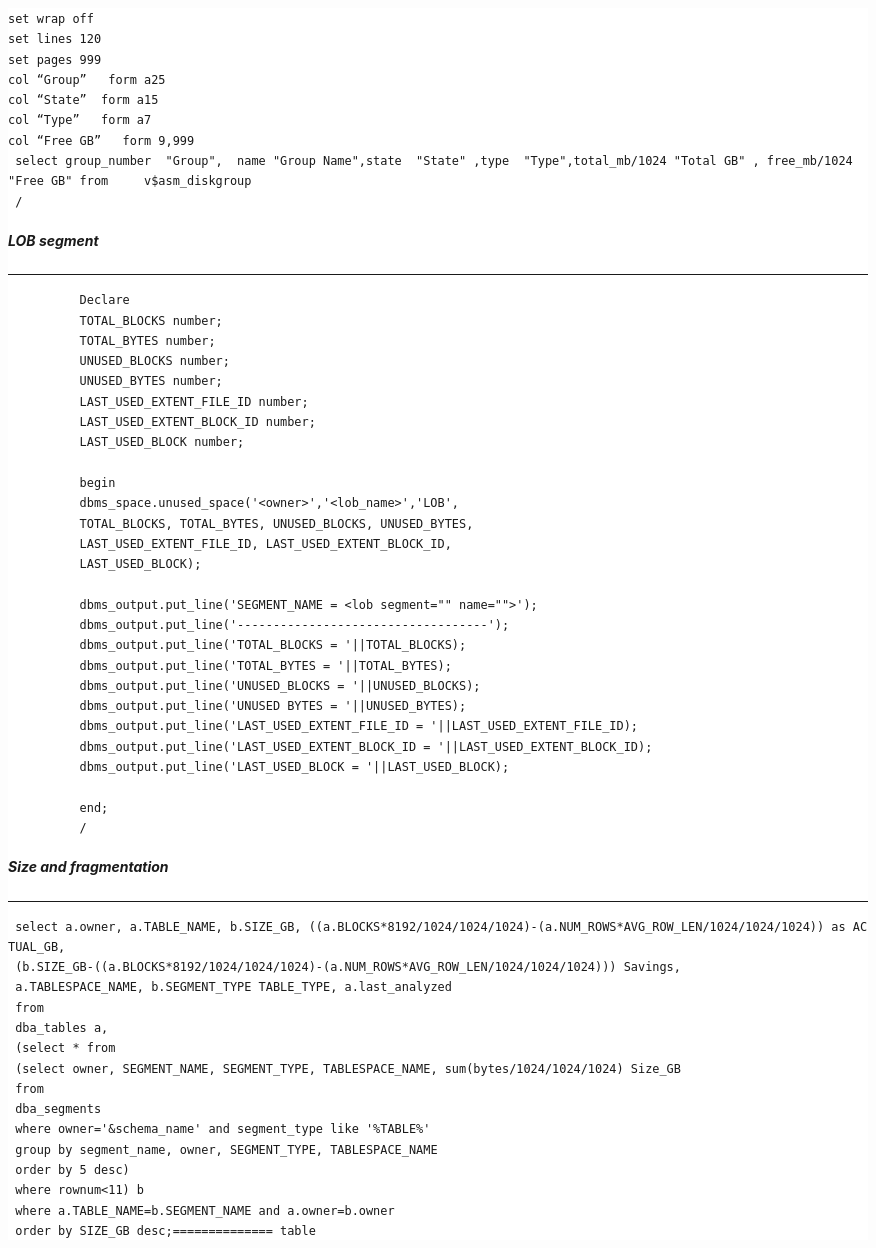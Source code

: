     set wrap off
    set lines 120
    set pages 999
    col “Group”   form a25
    col “State”  form a15
    col “Type”   form a7
    col “Free GB”   form 9,999
     select group_number  "Group",  name "Group Name",state  "State" ,type  "Type",total_mb/1024 "Total GB" , free_mb/1024  "Free GB" from     v$asm_diskgroup
     /

##### LOB segment 
-------

```
          Declare
          TOTAL_BLOCKS number;
          TOTAL_BYTES number;
          UNUSED_BLOCKS number;
          UNUSED_BYTES number;
          LAST_USED_EXTENT_FILE_ID number;
          LAST_USED_EXTENT_BLOCK_ID number;
          LAST_USED_BLOCK number;

          begin
          dbms_space.unused_space('<owner>','<lob_name>','LOB',
          TOTAL_BLOCKS, TOTAL_BYTES, UNUSED_BLOCKS, UNUSED_BYTES,
          LAST_USED_EXTENT_FILE_ID, LAST_USED_EXTENT_BLOCK_ID,
          LAST_USED_BLOCK);

          dbms_output.put_line('SEGMENT_NAME = <lob segment="" name="">');
          dbms_output.put_line('-----------------------------------');
          dbms_output.put_line('TOTAL_BLOCKS = '||TOTAL_BLOCKS);
          dbms_output.put_line('TOTAL_BYTES = '||TOTAL_BYTES);
          dbms_output.put_line('UNUSED_BLOCKS = '||UNUSED_BLOCKS);
          dbms_output.put_line('UNUSED BYTES = '||UNUSED_BYTES);
          dbms_output.put_line('LAST_USED_EXTENT_FILE_ID = '||LAST_USED_EXTENT_FILE_ID);
          dbms_output.put_line('LAST_USED_EXTENT_BLOCK_ID = '||LAST_USED_EXTENT_BLOCK_ID);
          dbms_output.put_line('LAST_USED_BLOCK = '||LAST_USED_BLOCK);

          end;
          / 

```
 ##### Size and fragmentation
 ---------------------------------

     select a.owner, a.TABLE_NAME, b.SIZE_GB, ((a.BLOCKS*8192/1024/1024/1024)-(a.NUM_ROWS*AVG_ROW_LEN/1024/1024/1024)) as ACTUAL_GB, 
     (b.SIZE_GB-((a.BLOCKS*8192/1024/1024/1024)-(a.NUM_ROWS*AVG_ROW_LEN/1024/1024/1024))) Savings,
     a.TABLESPACE_NAME, b.SEGMENT_TYPE TABLE_TYPE, a.last_analyzed
     from 
     dba_tables a, 
     (select * from 
     (select owner, SEGMENT_NAME, SEGMENT_TYPE, TABLESPACE_NAME, sum(bytes/1024/1024/1024) Size_GB 
     from 
     dba_segments 
     where owner='&schema_name' and segment_type like '%TABLE%' 
     group by segment_name, owner, SEGMENT_TYPE, TABLESPACE_NAME 
     order by 5 desc) 
     where rownum<11) b 
     where a.TABLE_NAME=b.SEGMENT_NAME and a.owner=b.owner
     order by SIZE_GB desc;============== table 
